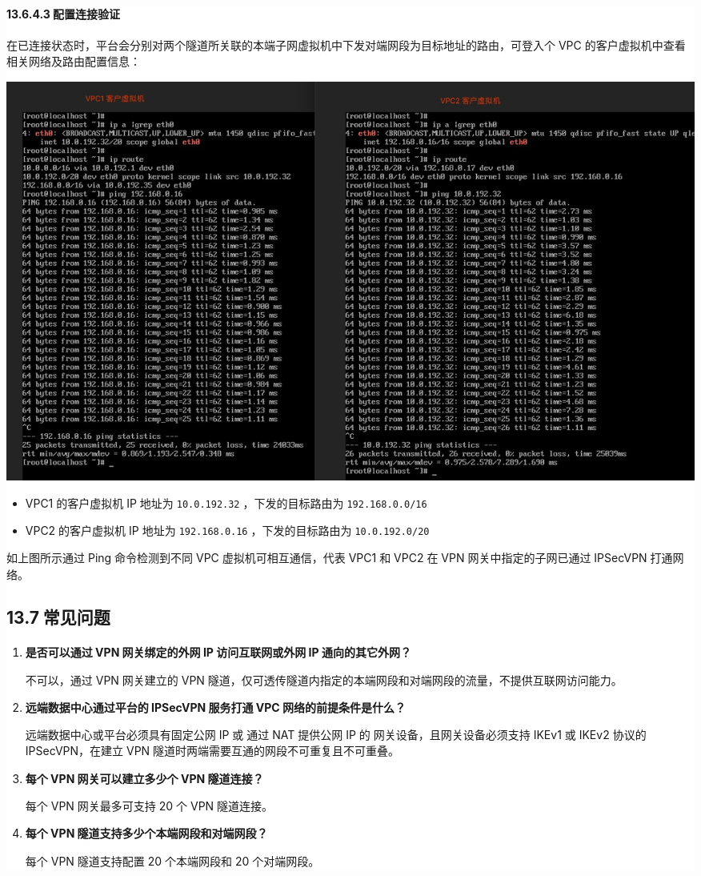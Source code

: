 #### 13.6.4.3 配置连接验证

在已连接状态时，平台会分别对两个隧道所关联的本端子网虚拟机中下发对端网段为目标地址的路由，可登入个 VPC 的客户虚拟机中查看相关网络及路由配置信息：

![vpcconvpc](../images/userguide/vpcconvpc.png)

* VPC1 的客户虚拟机 IP 地址为 `10.0.192.32` ，下发的目标路由为 `192.168.0.0/16` 

* VPC2 的客户虚拟机 IP 地址为 `192.168.0.16` ，下发的目标路由为 `10.0.192.0/20` 

如上图所示通过 Ping 命令检测到不同 VPC 虚拟机可相互通信，代表 VPC1 和 VPC2 在 VPN 网关中指定的子网已通过 IPSecVPN 打通网络。

## 13.7 常见问题

1. **是否可以通过 VPN 网关绑定的外网 IP 访问互联网或外网 IP 通向的其它外网？**

   不可以，通过 VPN 网关建立的 VPN 隧道，仅可透传隧道内指定的本端网段和对端网段的流量，不提供互联网访问能力。

2. **远端数据中心通过平台的 IPSecVPN 服务打通 VPC 网络的前提条件是什么？**

   远端数据中心或平台必须具有固定公网 IP 或 通过 NAT 提供公网 IP 的 网关设备，且网关设备必须支持 IKEv1 或 IKEv2 协议的 IPSecVPN，在建立 VPN 隧道时两端需要互通的网段不可重复且不可重叠。

3. **每个 VPN 网关可以建立多少个 VPN 隧道连接？**

   每个 VPN 网关最多可支持 20 个 VPN 隧道连接。

4. **每个 VPN 隧道支持多少个本端网段和对端网段？**

   每个 VPN 隧道支持配置 20 个本端网段和 20 个对端网段。
